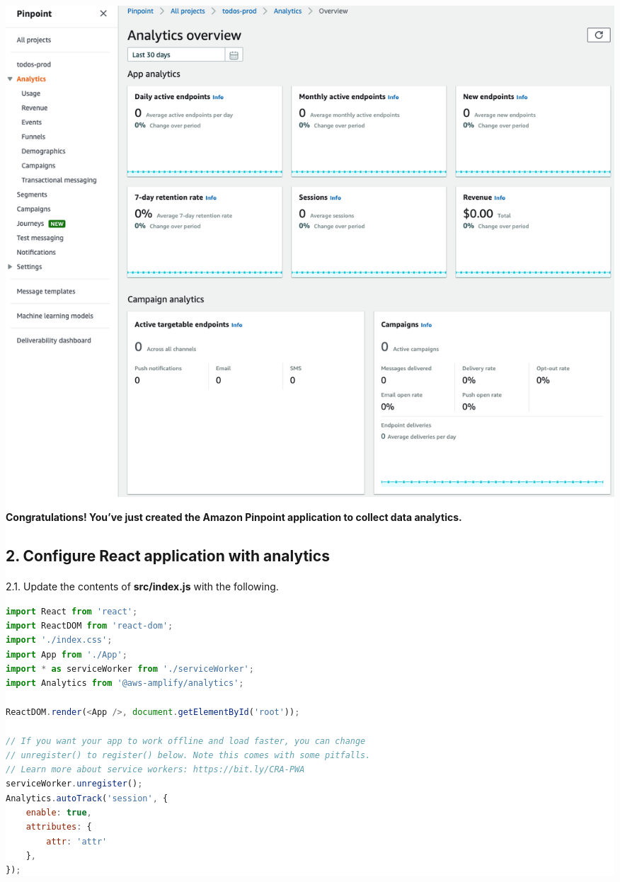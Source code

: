 ![Amplify pinpoint](images/amplify-pinpoint.png)

**Congratulations! You’ve just created the Amazon Pinpoint application to collect data analytics.**

## 2. Configure React application with analytics

2.1\. Update the contents of **src/index.js** with the following.

``` javascript hl_lines="6 14 15 16 17 18 19 20 21 22 23 24 25 26 27 28 29 30 31"
import React from 'react';
import ReactDOM from 'react-dom';
import './index.css';
import App from './App';
import * as serviceWorker from './serviceWorker';
import Analytics from '@aws-amplify/analytics';

ReactDOM.render(<App />, document.getElementById('root'));

// If you want your app to work offline and load faster, you can change
// unregister() to register() below. Note this comes with some pitfalls.
// Learn more about service workers: https://bit.ly/CRA-PWA
serviceWorker.unregister();
Analytics.autoTrack('session', {
    enable: true,
    attributes: {
        attr: 'attr'
    },
});

```